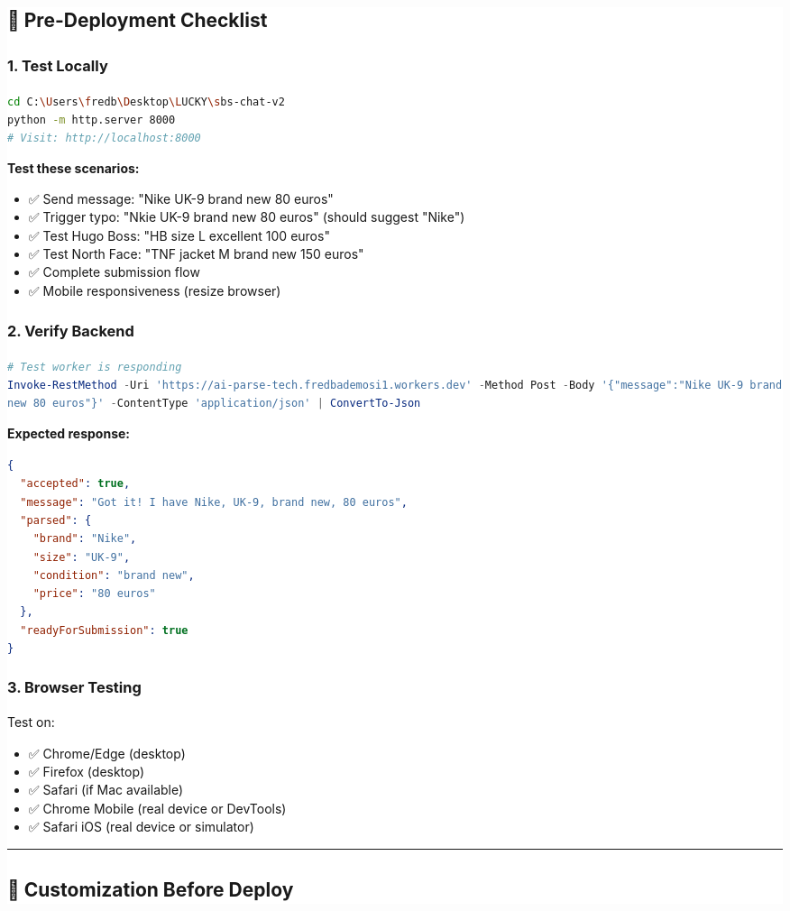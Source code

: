 ## 🔧 Pre-Deployment Checklist

### 1. Test Locally

```bash
cd C:\Users\fredb\Desktop\LUCKY\sbs-chat-v2
python -m http.server 8000
# Visit: http://localhost:8000
```

**Test these scenarios:**
- ✅ Send message: "Nike UK-9 brand new 80 euros"
- ✅ Trigger typo: "Nkie UK-9 brand new 80 euros" (should suggest "Nike")
- ✅ Test Hugo Boss: "HB size L excellent 100 euros"
- ✅ Test North Face: "TNF jacket M brand new 150 euros"
- ✅ Complete submission flow
- ✅ Mobile responsiveness (resize browser)

### 2. Verify Backend

```powershell
# Test worker is responding
Invoke-RestMethod -Uri 'https://ai-parse-tech.fredbademosi1.workers.dev' -Method Post -Body '{"message":"Nike UK-9 brand new 80 euros"}' -ContentType 'application/json' | ConvertTo-Json
```

**Expected response:**
```json
{
  "accepted": true,
  "message": "Got it! I have Nike, UK-9, brand new, 80 euros",
  "parsed": {
    "brand": "Nike",
    "size": "UK-9",
    "condition": "brand new",
    "price": "80 euros"
  },
  "readyForSubmission": true
}
```

### 3. Browser Testing

Test on:
- ✅ Chrome/Edge (desktop)
- ✅ Firefox (desktop)
- ✅ Safari (if Mac available)
- ✅ Chrome Mobile (real device or DevTools)
- ✅ Safari iOS (real device or simulator)

---

## 🎨 Customization Before Deploy
